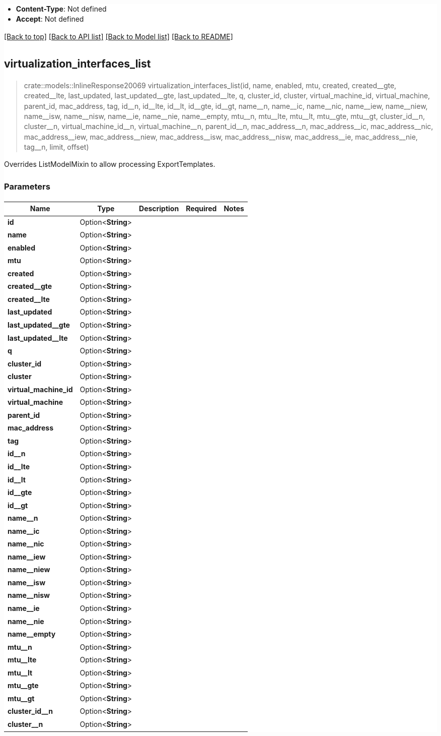 - **Content-Type**: Not defined
- **Accept**: Not defined

[[Back to top]](#) [[Back to API list]](../README.md#documentation-for-api-endpoints) [[Back to Model list]](../README.md#documentation-for-models) [[Back to README]](../README.md)


## virtualization_interfaces_list

> crate::models::InlineResponse20069 virtualization_interfaces_list(id, name, enabled, mtu, created, created__gte, created__lte, last_updated, last_updated__gte, last_updated__lte, q, cluster_id, cluster, virtual_machine_id, virtual_machine, parent_id, mac_address, tag, id__n, id__lte, id__lt, id__gte, id__gt, name__n, name__ic, name__nic, name__iew, name__niew, name__isw, name__nisw, name__ie, name__nie, name__empty, mtu__n, mtu__lte, mtu__lt, mtu__gte, mtu__gt, cluster_id__n, cluster__n, virtual_machine_id__n, virtual_machine__n, parent_id__n, mac_address__n, mac_address__ic, mac_address__nic, mac_address__iew, mac_address__niew, mac_address__isw, mac_address__nisw, mac_address__ie, mac_address__nie, tag__n, limit, offset)


Overrides ListModelMixin to allow processing ExportTemplates.

### Parameters


Name | Type | Description  | Required | Notes
------------- | ------------- | ------------- | ------------- | -------------
**id** | Option<**String**> |  |  |
**name** | Option<**String**> |  |  |
**enabled** | Option<**String**> |  |  |
**mtu** | Option<**String**> |  |  |
**created** | Option<**String**> |  |  |
**created__gte** | Option<**String**> |  |  |
**created__lte** | Option<**String**> |  |  |
**last_updated** | Option<**String**> |  |  |
**last_updated__gte** | Option<**String**> |  |  |
**last_updated__lte** | Option<**String**> |  |  |
**q** | Option<**String**> |  |  |
**cluster_id** | Option<**String**> |  |  |
**cluster** | Option<**String**> |  |  |
**virtual_machine_id** | Option<**String**> |  |  |
**virtual_machine** | Option<**String**> |  |  |
**parent_id** | Option<**String**> |  |  |
**mac_address** | Option<**String**> |  |  |
**tag** | Option<**String**> |  |  |
**id__n** | Option<**String**> |  |  |
**id__lte** | Option<**String**> |  |  |
**id__lt** | Option<**String**> |  |  |
**id__gte** | Option<**String**> |  |  |
**id__gt** | Option<**String**> |  |  |
**name__n** | Option<**String**> |  |  |
**name__ic** | Option<**String**> |  |  |
**name__nic** | Option<**String**> |  |  |
**name__iew** | Option<**String**> |  |  |
**name__niew** | Option<**String**> |  |  |
**name__isw** | Option<**String**> |  |  |
**name__nisw** | Option<**String**> |  |  |
**name__ie** | Option<**String**> |  |  |
**name__nie** | Option<**String**> |  |  |
**name__empty** | Option<**String**> |  |  |
**mtu__n** | Option<**String**> |  |  |
**mtu__lte** | Option<**String**> |  |  |
**mtu__lt** | Option<**String**> |  |  |
**mtu__gte** | Option<**String**> |  |  |
**mtu__gt** | Option<**String**> |  |  |
**cluster_id__n** | Option<**String**> |  |  |
**cluster__n** | Option<**String**> |  |  |